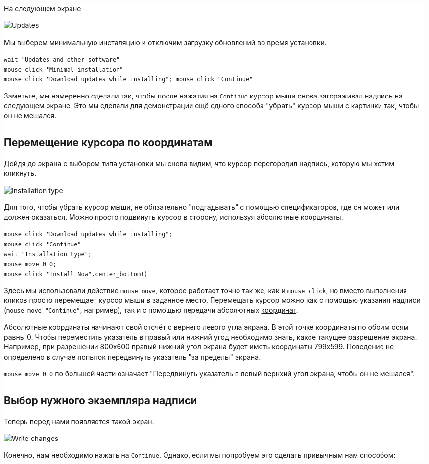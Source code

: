 На следующем экране

![Updates](/static/tutorials/12_mouse/updates.png)

Мы выберем минимальную инсталяцию и отключим загрузку обновлений во время установки.

```testo
wait "Updates and other software"
mouse click "Minimal installation"
mouse click "Download updates while installing"; mouse click "Continue"
```

Заметьте, мы намеренно сделали так, чтобы после нажатия на `Continue` курсор мыши снова загораживал надпись на следующем экране. Это мы сделали для демонстрации ещё одного способа "убрать" курсор мыши с картинки так, чтобы он не мешался.

## Перемещение курсора по координатам

Дойдя до экрана с выбором типа установки мы снова видим, что курсор перегородил надпись, которую мы хотим кликнуть. 

![Installation type](/static/tutorials/12_mouse/installation_type.png)

Для того, чтобы убрать курсор мыши, не обязательно "подгадывать" с помощью спецификаторов, где он может или должен оказаться. Можно просто подвинуть курсор в сторону, используя абсолютные координаты.

```testo
mouse click "Download updates while installing";
mouse click "Continue"
wait "Installation type";
mouse move 0 0; 
mouse click "Install Now".center_bottom()
```
Здесь мы использовали действие `mouse move`, которое работает точно так же, как и `mouse click`, но вместо выполнения кликов просто перемещает курсор мыши в заданное место. Перемещать курсор можно как с помощью указания надписи (`mouse move "Continue"`, например), так и с помощью передачи абсолютных [координат](/docs/lang/mouse#координаты).

Абсолютные координаты начинают свой отсчёт с вернего левого угла экрана. В этой точке координаты по обоим осям равны 0. Чтобы переместить указатель в правый или нижний угод необходимо знать, какое такущее разрешение экрана. Например, при разрешении 800х600 правый нижний угол экрана будет иметь координаты 799х599. Поведение не определено в случае попыток передвинуть указатель "за пределы" экрана.

`mouse move 0 0` по большей части означает "Передвинуть указатель в левый вернхий угол экрана, чтобы он не мешался".

## Выбор нужного экземпляра надписи

Теперь перед нами появляется такой экран.

![Write changes](/static/tutorials/12_mouse/write_changes_to_disk.png)

Конечно, нам необходимо нажать на `Continue`. Однако, если мы попробуем это сделать привычным нам способом:

